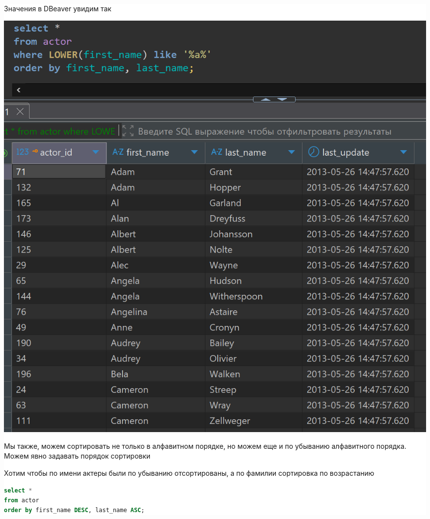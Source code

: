 Значения в DBeaver увидим так

![img](img/5/006.png)

Мы также, можем сортировать не только в алфавитном порядке, но можем еще и по убыванию алфавитного порядка. Можем явно задавать порядок сортировки

Хотим чтобы по имени актеры были по убыванию отсортированы, а по фамилии сортировка по возрастанию

```sql
select *
from actor
order by first_name DESC, last_name ASC;
```
